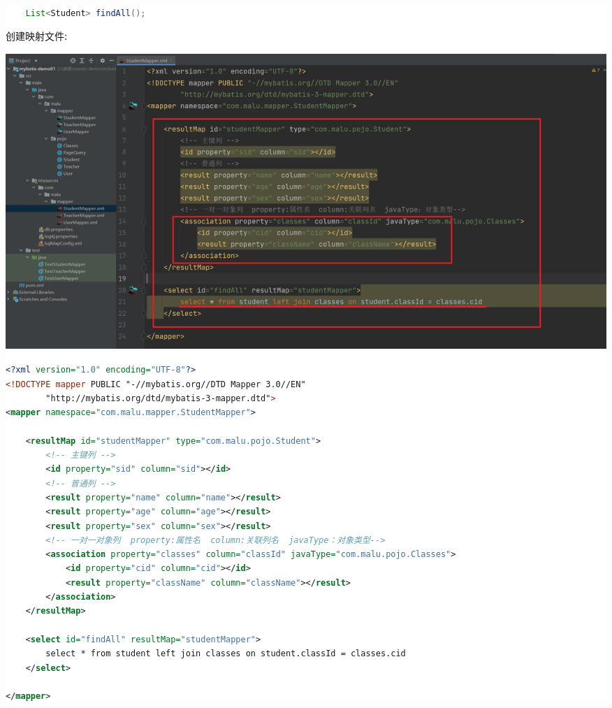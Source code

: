 ```java
    List<Student> findAll();
```



创建映射文件:

![1721813553254](./assets/1721813553254.png)

```xml
<?xml version="1.0" encoding="UTF-8"?>
<!DOCTYPE mapper PUBLIC "-//mybatis.org//DTD Mapper 3.0//EN"
        "http://mybatis.org/dtd/mybatis-3-mapper.dtd">
<mapper namespace="com.malu.mapper.StudentMapper">

    <resultMap id="studentMapper" type="com.malu.pojo.Student">
        <!-- 主键列 -->
        <id property="sid" column="sid"></id>
        <!-- 普通列 -->
        <result property="name" column="name"></result>
        <result property="age" column="age"></result>
        <result property="sex" column="sex"></result>
        <!-- 一对一对象列  property:属性名  column:关联列名  javaType：对象类型-->
        <association property="classes" column="classId" javaType="com.malu.pojo.Classes">
            <id property="cid" column="cid"></id>
            <result property="className" column="className"></result>
        </association>
    </resultMap>

    <select id="findAll" resultMap="studentMapper">
        select * from student left join classes on student.classId = classes.cid
    </select>

</mapper>
```
